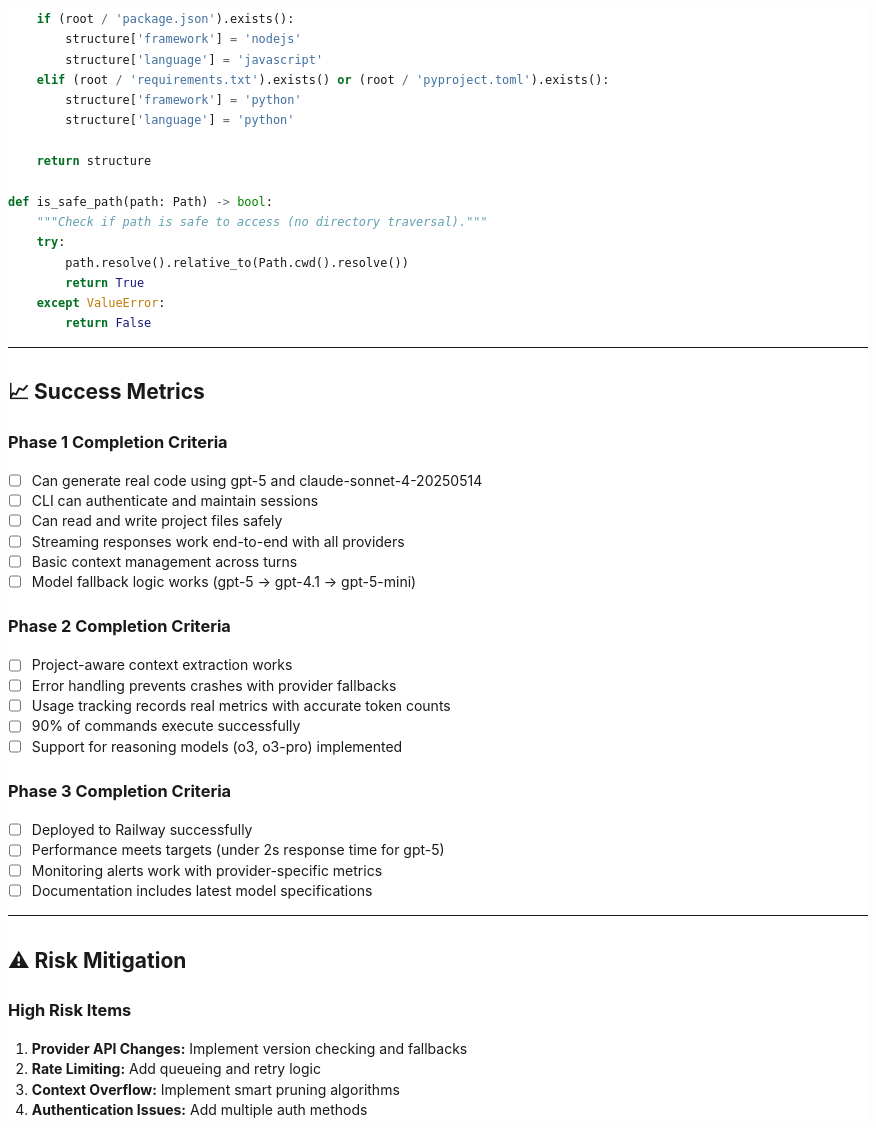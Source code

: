 ```python
    if (root / 'package.json').exists():
        structure['framework'] = 'nodejs'
        structure['language'] = 'javascript'
    elif (root / 'requirements.txt').exists() or (root / 'pyproject.toml').exists():
        structure['framework'] = 'python'
        structure['language'] = 'python'

    return structure

def is_safe_path(path: Path) -> bool:
    """Check if path is safe to access (no directory traversal)."""
    try:
        path.resolve().relative_to(Path.cwd().resolve())
        return True
    except ValueError:
        return False
```

---

## 📈 Success Metrics

### Phase 1 Completion Criteria
- [ ] Can generate real code using gpt-5 and claude-sonnet-4-20250514
- [ ] CLI can authenticate and maintain sessions
- [ ] Can read and write project files safely
- [ ] Streaming responses work end-to-end with all providers
- [ ] Basic context management across turns
- [ ] Model fallback logic works (gpt-5 → gpt-4.1 → gpt-5-mini)

### Phase 2 Completion Criteria
- [ ] Project-aware context extraction works
- [ ] Error handling prevents crashes with provider fallbacks
- [ ] Usage tracking records real metrics with accurate token counts
- [ ] 90% of commands execute successfully
- [ ] Support for reasoning models (o3, o3-pro) implemented

### Phase 3 Completion Criteria
- [ ] Deployed to Railway successfully
- [ ] Performance meets targets (under 2s response time for gpt-5)
- [ ] Monitoring alerts work with provider-specific metrics
- [ ] Documentation includes latest model specifications

---

## ⚠️ Risk Mitigation

### High Risk Items
1. **Provider API Changes:** Implement version checking and fallbacks
2. **Rate Limiting:** Add queueing and retry logic
3. **Context Overflow:** Implement smart pruning algorithms
4. **Authentication Issues:** Add multiple auth methods
